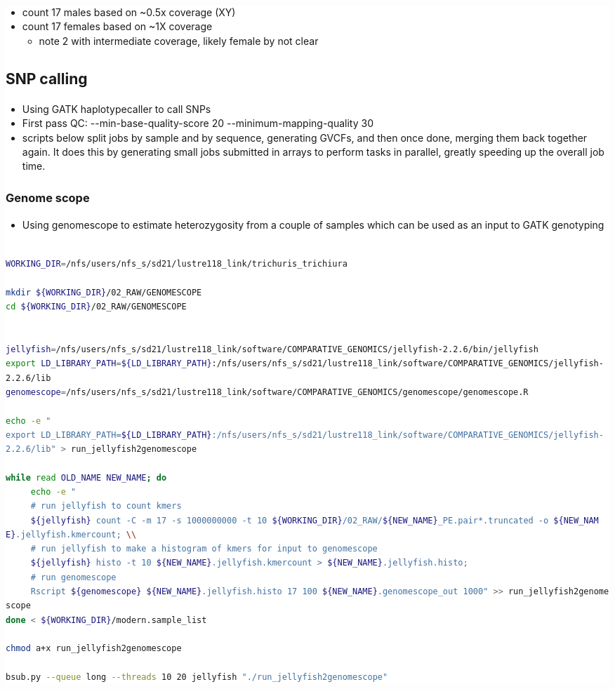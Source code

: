 - count 17 males based on ~0.5x coverage (XY)
- count 17 females based on ~1X coverage
     - note 2 with intermediate coverage, likely female by not clear




## SNP calling
- Using GATK haplotypecaller to call SNPs
- First pass QC: --min-base-quality-score 20 --minimum-mapping-quality 30
- scripts below split jobs by sample and by sequence, generating GVCFs, and then once done, merging them back together again. It does this by generating small jobs submitted in arrays to perform tasks in parallel, greatly speeding up the overall job time.


### Genome scope
- Using genomescope to estimate heterozygosity from a couple of samples which can be used as an input to GATK genotyping

```bash

WORKING_DIR=/nfs/users/nfs_s/sd21/lustre118_link/trichuris_trichiura

mkdir ${WORKING_DIR}/02_RAW/GENOMESCOPE
cd ${WORKING_DIR}/02_RAW/GENOMESCOPE


jellyfish=/nfs/users/nfs_s/sd21/lustre118_link/software/COMPARATIVE_GENOMICS/jellyfish-2.2.6/bin/jellyfish
export LD_LIBRARY_PATH=${LD_LIBRARY_PATH}:/nfs/users/nfs_s/sd21/lustre118_link/software/COMPARATIVE_GENOMICS/jellyfish-2.2.6/lib
genomescope=/nfs/users/nfs_s/sd21/lustre118_link/software/COMPARATIVE_GENOMICS/genomescope/genomescope.R

echo -e "
export LD_LIBRARY_PATH=${LD_LIBRARY_PATH}:/nfs/users/nfs_s/sd21/lustre118_link/software/COMPARATIVE_GENOMICS/jellyfish-2.2.6/lib" > run_jellyfish2genomescope

while read OLD_NAME NEW_NAME; do
     echo -e "
     # run jellyfish to count kmers
     ${jellyfish} count -C -m 17 -s 1000000000 -t 10 ${WORKING_DIR}/02_RAW/${NEW_NAME}_PE.pair*.truncated -o ${NEW_NAME}.jellyfish.kmercount; \\
     # run jellyfish to make a histogram of kmers for input to genomescope
     ${jellyfish} histo -t 10 ${NEW_NAME}.jellyfish.kmercount > ${NEW_NAME}.jellyfish.histo;
     # run genomescope
     Rscript ${genomescope} ${NEW_NAME}.jellyfish.histo 17 100 ${NEW_NAME}.genomescope_out 1000" >> run_jellyfish2genomescope
done < ${WORKING_DIR}/modern.sample_list

chmod a+x run_jellyfish2genomescope

bsub.py --queue long --threads 10 20 jellyfish "./run_jellyfish2genomescope"

```
